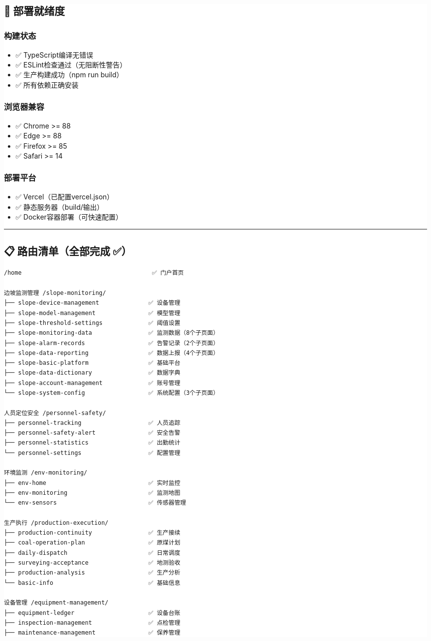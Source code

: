 
## 🚀 部署就绪度

### 构建状态
- ✅ TypeScript编译无错误
- ✅ ESLint检查通过（无阻断性警告）
- ✅ 生产构建成功（npm run build）
- ✅ 所有依赖正确安装

### 浏览器兼容
- ✅ Chrome >= 88
- ✅ Edge >= 88
- ✅ Firefox >= 85
- ✅ Safari >= 14

### 部署平台
- ✅ Vercel（已配置vercel.json）
- ✅ 静态服务器（build/输出）
- ✅ Docker容器部署（可快速配置）

---

## 📋 路由清单（全部完成 ✅）

```
/home                                     ✅ 门户首页

边坡监测管理 /slope-monitoring/
├── slope-device-management              ✅ 设备管理
├── slope-model-management               ✅ 模型管理
├── slope-threshold-settings             ✅ 阈值设置
├── slope-monitoring-data                ✅ 监测数据（8个子页面）
├── slope-alarm-records                  ✅ 告警记录（2个子页面）
├── slope-data-reporting                 ✅ 数据上报（4个子页面）
├── slope-basic-platform                 ✅ 基础平台
├── slope-data-dictionary                ✅ 数据字典
├── slope-account-management             ✅ 账号管理
└── slope-system-config                  ✅ 系统配置（3个子页面）

人员定位安全 /personnel-safety/
├── personnel-tracking                   ✅ 人员追踪
├── personnel-safety-alert               ✅ 安全告警
├── personnel-statistics                 ✅ 出勤统计
└── personnel-settings                   ✅ 配置管理

环境监测 /env-monitoring/
├── env-home                             ✅ 实时监控
├── env-monitoring                       ✅ 监测地图
└── env-sensors                          ✅ 传感器管理

生产执行 /production-execution/
├── production-continuity                ✅ 生产接续
├── coal-operation-plan                  ✅ 原煤计划
├── daily-dispatch                       ✅ 日常调度
├── surveying-acceptance                 ✅ 地测验收
├── production-analysis                  ✅ 生产分析
└── basic-info                           ✅ 基础信息

设备管理 /equipment-management/
├── equipment-ledger                     ✅ 设备台账
├── inspection-management                ✅ 点检管理
├── maintenance-management               ✅ 保养管理
```